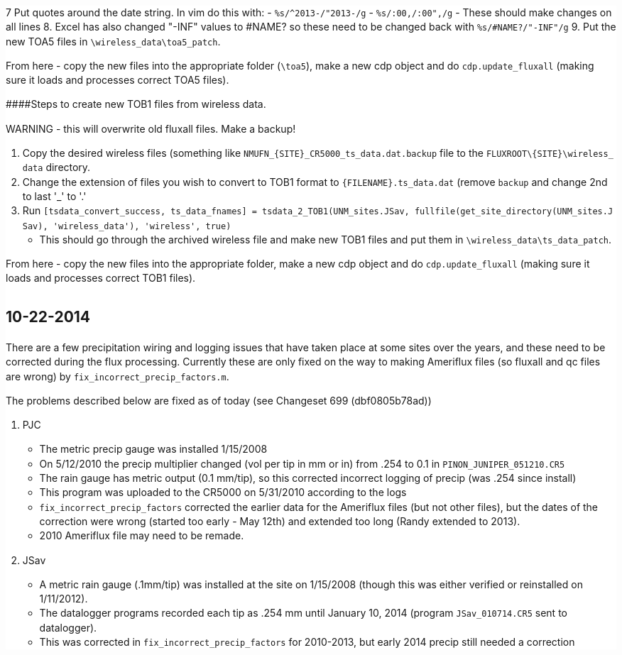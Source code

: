 7 Put quotes around the date string. In vim do this with:
    - `%s/^2013-/"2013-/g`
    - `%s/:00,/:00",/g`
    - These should make changes on all lines
8.  Excel has also changed "-INF" values to #NAME? so these need to be changed back with `%s/#NAME?/"-INF"/g`
9. Put the new TOA5 files in  `\wireless_data\toa5_patch`.

From here - copy the new files into the appropriate folder (`\toa5`), make a new cdp object and do `cdp.update_fluxall` (making sure it loads and processes correct TOA5 files).

####Steps to create new TOB1 files from wireless data.

WARNING - this will overwrite old fluxall files. Make a backup!

1. Copy the desired wireless files (something like `NMUFN_{SITE}_CR5000_ts_data.dat.backup` file to the `FLUXROOT\{SITE}\wireless_data` directory.
2. Change the extension of files you wish to convert to TOB1 format to `{FILENAME}.ts_data.dat`  (remove `backup` and change 2nd to last '_' to '.'
4. Run `[tsdata_convert_success, ts_data_fnames] = tsdata_2_TOB1(UNM_sites.JSav, fullfile(get_site_directory(UNM_sites.JSav), 'wireless_data'), 'wireless', true)`
   * This should go through the archived wireless file and make new TOB1 files and put them in `\wireless_data\ts_data_patch`.

From here - copy the new files into the appropriate folder, make a new cdp object and do `cdp.update_fluxall` (making sure it loads and processes correct TOB1 files).

## 10-22-2014
There are a few precipitation wiring and logging issues that have taken place at some sites over the years, and these need to be corrected during the flux processing. Currently these are only fixed on the way to making Ameriflux files (so fluxall and qc files are wrong) by `fix_incorrect_precip_factors.m`.  

The problems described below are fixed as of today (see Changeset 699 (dbf0805b78ad))

1.  PJC
    * The metric precip gauge was installed 1/15/2008
    * On 5/12/2010 the precip multiplier changed (vol per tip in mm or in) from .254 to 0.1 in `PINON_JUNIPER_051210.CR5`
    * The rain gauge has metric output (0.1 mm/tip), so this corrected incorrect logging of precip (was .254 since install)
    * This program was uploaded to the CR5000 on 5/31/2010 according to the logs
    * `fix_incorrect_precip_factors` corrected the earlier data for the Ameriflux files (but not other files), but the dates of the correction were wrong (started too early - May 12th) and extended too long (Randy extended to 2013).
    * 2010 Ameriflux file may need to be remade.

2. JSav
    * A metric rain gauge (.1mm/tip) was installed at the site on 1/15/2008 (though this was either verified or reinstalled on 1/11/2012).
    * The datalogger programs recorded each tip as .254 mm until January 10, 2014 (program `JSav_010714.CR5` sent to datalogger).
    * This was corrected in `fix_incorrect_precip_factors` for 2010-2013, but early 2014 precip still needed a correction
